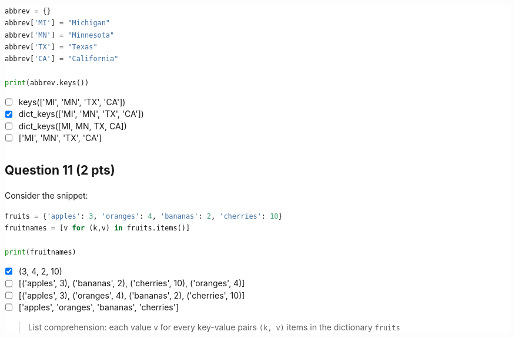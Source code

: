 ```python
abbrev = {}
abbrev['MI'] = "Michigan"
abbrev['MN'] = "Minnesota"
abbrev['TX'] = "Texas"
abbrev['CA'] = "California"

print(abbrev.keys()) 
```

- [ ] keys(\['MI', 'MN', 'TX', 'CA'\])
- [x] dict_keys(\['MI', 'MN', 'TX', 'CA'\])
- [ ] dict_keys(\[MI, MN, TX, CA\])
- [ ] \['MI', 'MN', 'TX', 'CA'\]

## Question 11 (2 pts)

Consider the snippet:

```python
fruits = {'apples': 3, 'oranges': 4, 'bananas': 2, 'cherries': 10}
fruitnames = [v for (k,v) in fruits.items()]

print(fruitnames)
```

- [x] \(3, 4, 2, 10\)
- [ ] \[('apples', 3), ('bananas', 2), ('cherries', 10), ('oranges', 4)\]
- [ ] \[('apples', 3), ('oranges', 4), ('bananas', 2), ('cherries', 10)\]
- [ ] \['apples', 'oranges', 'bananas', 'cherries'\]

> List comprehension: each value `v` for every key-value pairs `(k, v)` items
> in the dictionary `fruits`
